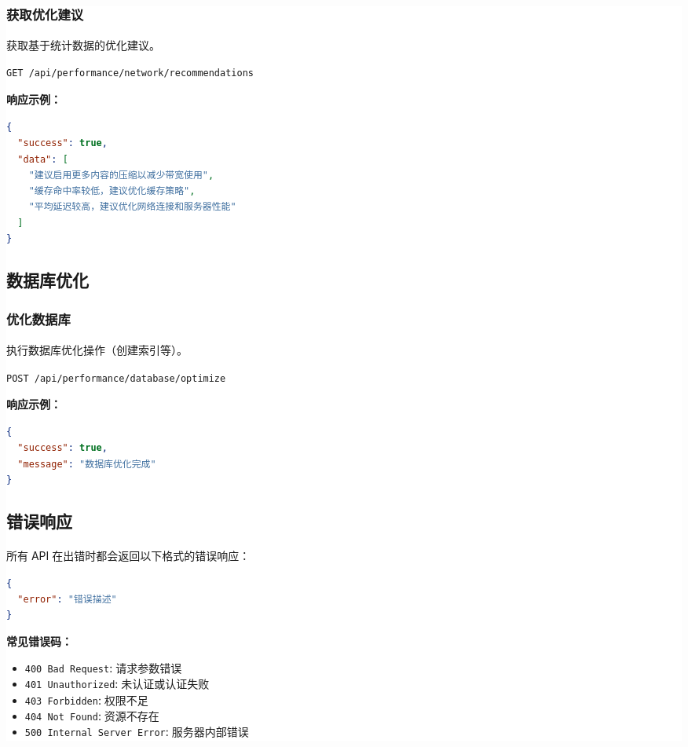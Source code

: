 ### 获取优化建议

获取基于统计数据的优化建议。

```http
GET /api/performance/network/recommendations
```

**响应示例：**

```json
{
  "success": true,
  "data": [
    "建议启用更多内容的压缩以减少带宽使用",
    "缓存命中率较低，建议优化缓存策略",
    "平均延迟较高，建议优化网络连接和服务器性能"
  ]
}
```

## 数据库优化

### 优化数据库

执行数据库优化操作（创建索引等）。

```http
POST /api/performance/database/optimize
```

**响应示例：**

```json
{
  "success": true,
  "message": "数据库优化完成"
}
```

## 错误响应

所有 API 在出错时都会返回以下格式的错误响应：

```json
{
  "error": "错误描述"
}
```

**常见错误码：**
- `400 Bad Request`: 请求参数错误
- `401 Unauthorized`: 未认证或认证失败
- `403 Forbidden`: 权限不足
- `404 Not Found`: 资源不存在
- `500 Internal Server Error`: 服务器内部错误
